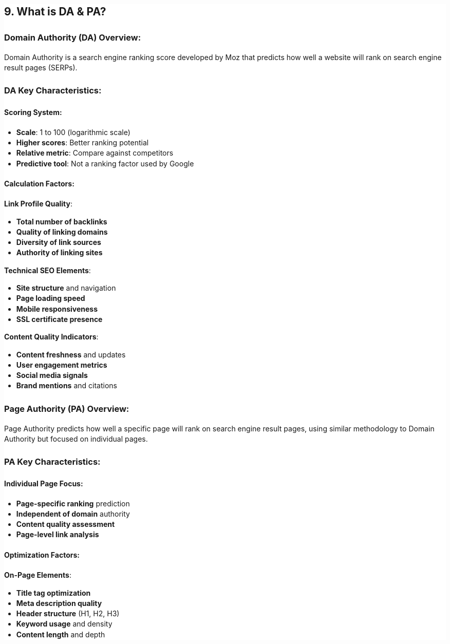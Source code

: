 ## 9. What is DA & PA?

### Domain Authority (DA) Overview:
Domain Authority is a search engine ranking score developed by Moz that predicts how well a website will rank on search engine result pages (SERPs).

### DA Key Characteristics:

#### Scoring System:
- **Scale**: 1 to 100 (logarithmic scale)
- **Higher scores**: Better ranking potential
- **Relative metric**: Compare against competitors
- **Predictive tool**: Not a ranking factor used by Google

#### Calculation Factors:
**Link Profile Quality**:
- **Total number of backlinks**
- **Quality of linking domains**
- **Diversity of link sources**
- **Authority of linking sites**

**Technical SEO Elements**:
- **Site structure** and navigation
- **Page loading speed**
- **Mobile responsiveness**
- **SSL certificate presence**

**Content Quality Indicators**:
- **Content freshness** and updates
- **User engagement metrics**
- **Social media signals**
- **Brand mentions** and citations

### Page Authority (PA) Overview:
Page Authority predicts how well a specific page will rank on search engine result pages, using similar methodology to Domain Authority but focused on individual pages.

### PA Key Characteristics:

#### Individual Page Focus:
- **Page-specific ranking** prediction
- **Independent of domain** authority
- **Content quality assessment**
- **Page-level link analysis**

#### Optimization Factors:
**On-Page Elements**:
- **Title tag optimization**
- **Meta description quality**
- **Header structure** (H1, H2, H3)
- **Keyword usage** and density
- **Content length** and depth
